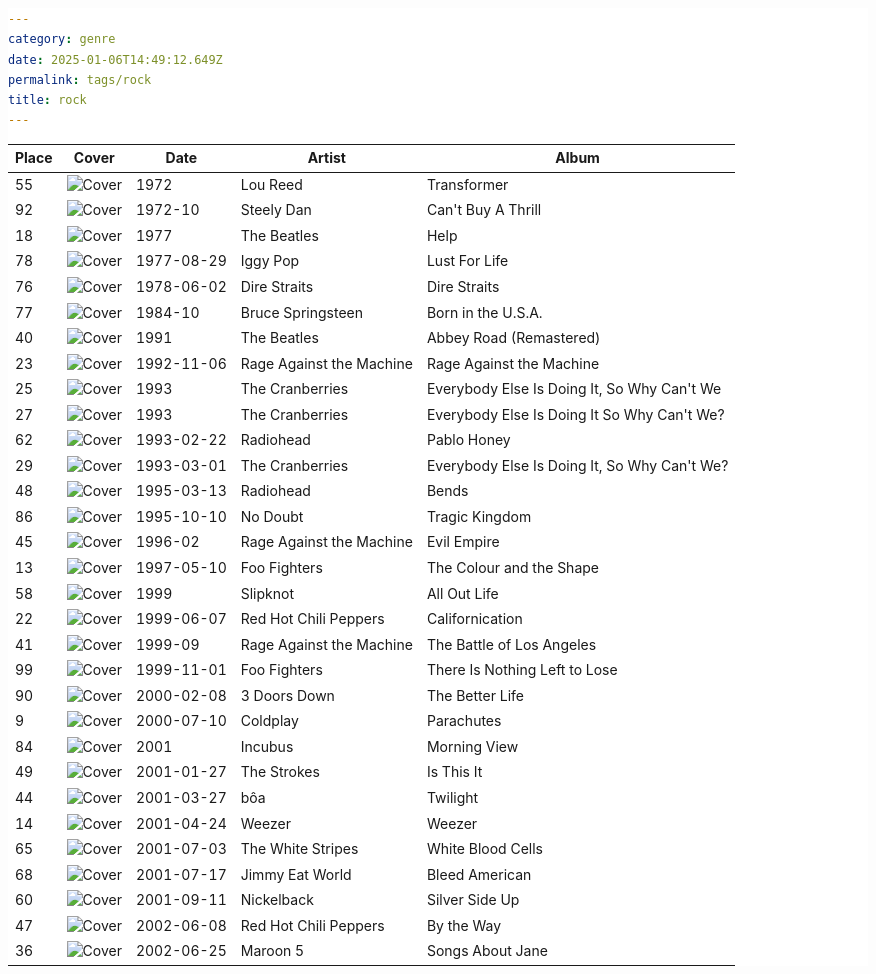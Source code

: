 ```yaml
---
category: genre
date: 2025-01-06T14:49:12.649Z
permalink: tags/rock
title: rock
---
```


| Place | Cover | Date | Artist | Album |
|---|---|---|---|---|
| 55 | ![Cover](https://lastfm.freetls.fastly.net/i/u/34s/cda96fb6eb8307af24fc41311abbde6b.png) | 1972 | Lou Reed | Transformer |
| 92 | ![Cover](https://lastfm.freetls.fastly.net/i/u/34s/d2550608de7d41d2c18bcd9f0db1bc00.png) | 1972-10 | Steely Dan | Can't Buy A Thrill |
| 18 | ![Cover](https://i.discogs.com/i1pqObOcaxx7cWzd0xLCdmlPH6Z4UP2L1XMcWmkKGSk/rs:fit/g:sm/q:40/h:150/w:150/czM6Ly9kaXNjb2dz/LWRhdGFiYXNlLWlt/YWdlcy9SLTExNDkx/MjI5LTE1MTcyNzY2/NTItMjMyNy5qcGVn.jpeg) | 1977 | The Beatles | Help |
| 78 | ![Cover](http://coverartarchive.org/release/e2cb1fb9-7117-4dae-9b40-9e5480301b9e/1499761435-250.jpg) | 1977-08-29 | Iggy Pop | Lust For Life |
| 76 | ![Cover](https://lastfm.freetls.fastly.net/i/u/34s/406d21db13fc76a1525abf3fc10d265f.png) | 1978-06-02 | Dire Straits | Dire Straits |
| 77 | ![Cover](https://lastfm.freetls.fastly.net/i/u/34s/03426c63f1f44b53cb6ea5745ec08cda.png) | 1984-10 | Bruce Springsteen | Born in the U.S.A. |
| 40 | ![Cover](https://lastfm.freetls.fastly.net/i/u/34s/a4bbf73ba62024be279364e867b0ca20.png) | 1991 | The Beatles | Abbey Road (Remastered) |
| 23 | ![Cover](https://lastfm.freetls.fastly.net/i/u/34s/8f25a0a061254740c74a40a4e16337d6.png) | 1992-11-06 | Rage Against the Machine | Rage Against the Machine |
| 25 | ![Cover](https://i.discogs.com/HOsAhJBN2BQHhwWejQrXCFtvbUCwC_GLgs_ZG2cLN88/rs:fit/g:sm/q:40/h:150/w:150/czM6Ly9kaXNjb2dz/LWRhdGFiYXNlLWlt/YWdlcy9SLTM4NzY1/MS0xMzIyNDQwNDc5/LmpwZWc.jpeg) | 1993 | The Cranberries | Everybody Else Is Doing It, So Why Can't We |
| 27 | ![Cover](https://i.discogs.com/HOsAhJBN2BQHhwWejQrXCFtvbUCwC_GLgs_ZG2cLN88/rs:fit/g:sm/q:40/h:150/w:150/czM6Ly9kaXNjb2dz/LWRhdGFiYXNlLWlt/YWdlcy9SLTM4NzY1/MS0xMzIyNDQwNDc5/LmpwZWc.jpeg) | 1993 | The Cranberries | Everybody Else Is Doing It So Why Can't We? |
| 62 | ![Cover](https://lastfm.freetls.fastly.net/i/u/34s/e6b38ee9858b906470ba6826825b9354.png) | 1993-02-22 | Radiohead | Pablo Honey |
| 29 | ![Cover](https://lastfm.freetls.fastly.net/i/u/34s/87138bbda83bd0ae8b4da2b6cab9b66a.png) | 1993-03-01 | The Cranberries | Everybody Else Is Doing It, So Why Can't We? |
| 48 | ![Cover](https://i.discogs.com/MxkYPNJveNPRh751VI7MlSpvB-iSEP8fyxlPE3NMvT8/rs:fit/g:sm/q:40/h:150/w:150/czM6Ly9kaXNjb2dz/LWRhdGFiYXNlLWlt/YWdlcy9SLTg2NjI0/Ny0xMjA4NTA0NDQ5/LmpwZWc.jpeg) | 1995-03-13 | Radiohead | Bends |
| 86 | ![Cover](https://lastfm.freetls.fastly.net/i/u/34s/04797853e460d46e290e68d652ef1f6a.png) | 1995-10-10 | No Doubt | Tragic Kingdom |
| 45 | ![Cover](https://lastfm.freetls.fastly.net/i/u/34s/a7210a59b4fa4cf3cc01f87069f0c5d1.png) | 1996-02 | Rage Against the Machine | Evil Empire |
| 13 | ![Cover](https://lastfm.freetls.fastly.net/i/u/34s/c2ecd547171fc923b5b32718a8e8780a.png) | 1997-05-10 | Foo Fighters | The Colour and the Shape |
| 58 | ![Cover](https://lastfm.freetls.fastly.net/i/u/34s/a39490ee2b124622c3d907ccb528ed0c.png) | 1999 | Slipknot | All Out Life |
| 22 | ![Cover](https://lastfm.freetls.fastly.net/i/u/34s/7455140cb1f191749da594b45ca0bed4.png) | 1999-06-07 | Red Hot Chili Peppers | Californication |
| 41 | ![Cover](https://lastfm.freetls.fastly.net/i/u/34s/11df5e46c810493983feb65066b2e9d9.png) | 1999-09 | Rage Against the Machine | The Battle of Los Angeles |
| 99 | ![Cover](https://lastfm.freetls.fastly.net/i/u/34s/5f47acfda92b4ff488a52aee4b80da3f.png) | 1999-11-01 | Foo Fighters | There Is Nothing Left to Lose |
| 90 | ![Cover](https://lastfm.freetls.fastly.net/i/u/34s/c2f5e2cb9d1f454b9990a77a690bd84b.png) | 2000-02-08 | 3 Doors Down | The Better Life |
| 9 | ![Cover](https://lastfm.freetls.fastly.net/i/u/34s/5fbcfb7258117e88cb73b45e25c88b01.png) | 2000-07-10 | Coldplay | Parachutes |
| 84 | ![Cover](https://lastfm.freetls.fastly.net/i/u/34s/71c45e62e5624d32cdbc3063dad0d2ed.png) | 2001 | Incubus | Morning View |
| 49 | ![Cover](https://lastfm.freetls.fastly.net/i/u/34s/80f256e56b1043cdbb99da3ac4dd69a0.png) | 2001-01-27 | The Strokes | Is This It |
| 44 | ![Cover](http://coverartarchive.org/release/311ad921-98dc-43d5-ad37-ceba57618f52/882950171-250.jpg) | 2001-03-27 | bôa | Twilight |
| 14 | ![Cover](https://lastfm.freetls.fastly.net/i/u/34s/82dea2ae26de9b443208cf21358c876f.png) | 2001-04-24 | Weezer | Weezer |
| 65 | ![Cover](https://lastfm.freetls.fastly.net/i/u/34s/392b63c9408c4d25cd53f0dbc987d29d.png) | 2001-07-03 | The White Stripes | White Blood Cells |
| 68 | ![Cover](https://lastfm.freetls.fastly.net/i/u/34s/5f6bed4795106f6a5ace9295accf4493.png) | 2001-07-17 | Jimmy Eat World | Bleed American |
| 60 | ![Cover](https://lastfm.freetls.fastly.net/i/u/34s/80649fca746c7014df458258f983d63d.png) | 2001-09-11 | Nickelback | Silver Side Up |
| 47 | ![Cover](https://lastfm.freetls.fastly.net/i/u/34s/f95067353057a3c59fe6ba90469e56c6.png) | 2002-06-08 | Red Hot Chili Peppers | By the Way |
| 36 | ![Cover](https://lastfm.freetls.fastly.net/i/u/34s/bbf019744c23450f80c16a492c6917e0.png) | 2002-06-25 | Maroon 5 | Songs About Jane |